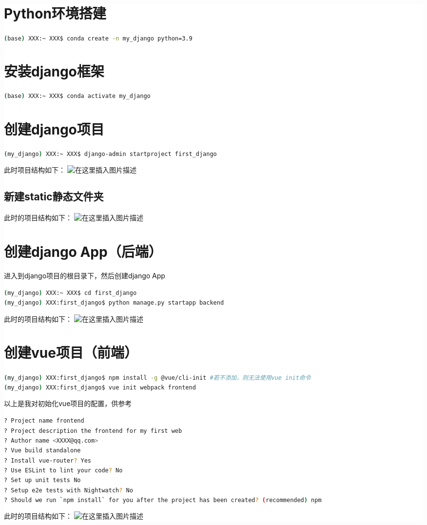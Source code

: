 
# Python环境搭建

```bash
(base) XXX:~ XXX$ conda create -n my_django python=3.9
```

# 安装django框架
```bash
(base) XXX:~ XXX$ conda activate my_django
```

# 创建django项目

```bash
(my_django) XXX:~ XXX$ django-admin startproject first_django
```
此时项目结构如下：
![在这里插入图片描述](https://img-blog.csdnimg.cn/46a22eba8d1c42829aa8832a9df6eca0.png?x-oss-process=image/watermark,type_d3F5LXplbmhlaQ,shadow_50,text_Q1NETiBARGlhbmEwMDM=,size_20,color_FFFFFF,t_70,g_se,x_16)
## 新建static静态文件夹
此时的项目结构如下：
![在这里插入图片描述](https://img-blog.csdnimg.cn/5a2563c5c75a4c3c87a966430b6e037f.png?x-oss-process=image/watermark,type_d3F5LXplbmhlaQ,shadow_50,text_Q1NETiBARGlhbmEwMDM=,size_20,color_FFFFFF,t_70,g_se,x_16)

# 创建django App（后端）
进入到django项目的根目录下，然后创建django App

```bash
(my_django) XXX:~ XXX$ cd first_django
(my_django) XXX:first_django$ python manage.py startapp backend 
```
此时的项目结构如下：
![在这里插入图片描述](https://img-blog.csdnimg.cn/90d69e8719ae485e91f5b010e8b0f2b7.png?x-oss-process=image/watermark,type_d3F5LXplbmhlaQ,shadow_50,text_Q1NETiBARGlhbmEwMDM=,size_20,color_FFFFFF,t_70,g_se,x_16)

# 创建vue项目（前端）

```bash
(my_django) XXX:first_django$ npm install -g @vue/cli-init #若不添加，则无法使用vue init命令
(my_django) XXX:first_django$ vue init webpack frontend
```
以上是我对初始化vue项目的配置，供参考
```bash
? Project name frontend
? Project description the frontend for my first web
? Author name <XXXX@qq.com>
? Vue build standalone
? Install vue-router? Yes
? Use ESLint to lint your code? No
? Set up unit tests No
? Setup e2e tests with Nightwatch? No
? Should we run `npm install` for you after the project has been created? (recommended) npm
```
此时的项目结构如下：
![在这里插入图片描述](https://img-blog.csdnimg.cn/bca40f6a319f49908f42fc0f4787f72e.png?x-oss-process=image/watermark,type_d3F5LXplbmhlaQ,shadow_50,text_Q1NETiBARGlhbmEwMDM=,size_20,color_FFFFFF,t_70,g_se,x_16)
